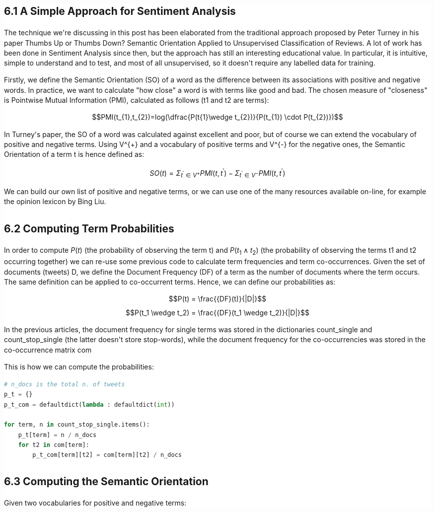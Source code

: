 ## 6.1 A Simple Approach for Sentiment Analysis
The technique we're discussing in this post has been elaborated from the traditional approach proposed by Peter Turney in his paper Thumbs Up or Thumbs Down? Semantic Orientation Applied to Unsupervised Classification of Reviews. A lot of work has been done in Sentiment Analysis since then, but the approach has still an interesting educational value. In particular, it is intuitive, simple to understand and to test, and most of all unsupervised, so it doesn't require any labelled data for training.

Firstly, we define the Semantic Orientation (SO) of a word as the difference between its associations with positive and negative words. In practice, we want to calculate "how close" a word is with terms like good and bad. The chosen measure of "closeness" is Pointwise Mutual Information (PMI), calculated as follows (t1 and t2 are terms):

$$PMI(t_{1},t_{2})=log(\dfrac{P(t{1}\wedge t_{2})}{P(t_{1}) \cdot P(t_{2})})$$

In Turney's paper, the SO of a word was calculated against excellent and poor, but of course we can extend the vocabulary of positive and negative terms. Using V^{+} and a vocabulary of positive terms and V^{-} for the negative ones, the Semantic Orientation of a term t is hence defined as:

$$SO(t) = \Sigma_{t^{'}\in{V^{+}}}PMI(t^{}, t^{ ' }) - \Sigma_{t^{'}\in{V^{-}}} PMI(t^{}, t^{ ' })$$

We can build our own list of positive and negative terms, or we can use one of the many resources available on-line, for example the opinion lexicon by Bing Liu.

## 6.2 Computing Term Probabilities
In order to compute $P(t)$ (the probability of observing the term t) and $P(t_1 \wedge t_2)$ (the probability of observing the terms t1 and t2 occurring together) we can re-use some previous code to calculate term frequencies and term co-occurrences. Given the set of documents (tweets) D, we define the Document Frequency (DF) of a term as the number of documents where the term occurs. The same definition can be applied to co-occurrent terms. Hence, we can define our probabilities as:

$$P(t) = \frac{{DF}(t)}{|D|}$$ $$P(t_1 \wedge t_2) = \frac{{DF}(t_1 \wedge t_2)}{|D|}$$

In the previous articles, the document frequency for single terms was stored in the dictionaries count_single and count_stop_single (the latter doesn't store stop-words), while the document frequency for the co-occurrencies was stored in the co-occurrence matrix com

This is how we can compute the probabilities:

```python
# n_docs is the total n. of tweets
p_t = {}
p_t_com = defaultdict(lambda : defaultdict(int))

for term, n in count_stop_single.items():
    p_t[term] = n / n_docs
    for t2 in com[term]:
        p_t_com[term][t2] = com[term][t2] / n_docs
```

## 6.3 Computing the Semantic Orientation
Given two vocabularies for positive and negative terms:
